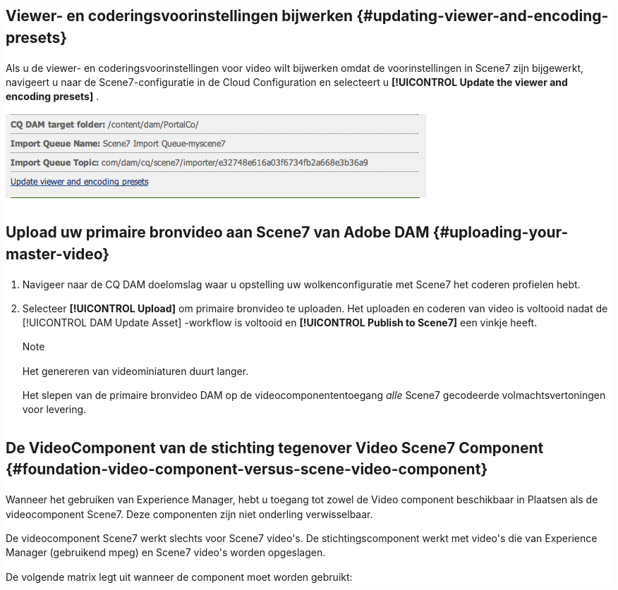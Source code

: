 ## Viewer- en coderingsvoorinstellingen bijwerken {#updating-viewer-and-encoding-presets}

Als u de viewer- en coderingsvoorinstellingen voor video wilt bijwerken omdat de voorinstellingen in Scene7 zijn bijgewerkt, navigeert u naar de Scene7-configuratie in de Cloud Configuration en selecteert u **[!UICONTROL Update the viewer and encoding presets]** .

![ chlimage_1-364 ](assets/chlimage_1-364.png)

## Upload uw primaire bronvideo aan Scene7 van Adobe DAM {#uploading-your-master-video}

1. Navigeer naar de CQ DAM doelomslag waar u opstelling uw wolkenconfiguratie met Scene7 het coderen profielen hebt.
1. Selecteer **[!UICONTROL Upload]** om primaire bronvideo te uploaden. Het uploaden en coderen van video is voltooid nadat de [!UICONTROL DAM Update Asset] -workflow is voltooid en **[!UICONTROL Publish to Scene7]** een vinkje heeft.

   >[!NOTE]
   >
   >Het genereren van videominiaturen duurt langer.

   Het slepen van de primaire bronvideo DAM op de videocomponententoegang *alle* Scene7 gecodeerde volmachtsvertoningen voor levering.

## De VideoComponent van de stichting tegenover Video Scene7 Component {#foundation-video-component-versus-scene-video-component}

Wanneer het gebruiken van Experience Manager, hebt u toegang tot zowel de Video component beschikbaar in Plaatsen als de videocomponent Scene7. Deze componenten zijn niet onderling verwisselbaar.

De videocomponent Scene7 werkt slechts voor Scene7 video&#39;s. De stichtingscomponent werkt met video&#39;s die van Experience Manager (gebruikend mpeg) en Scene7 video&#39;s worden opgeslagen.

De volgende matrix legt uit wanneer de component moet worden gebruikt:
